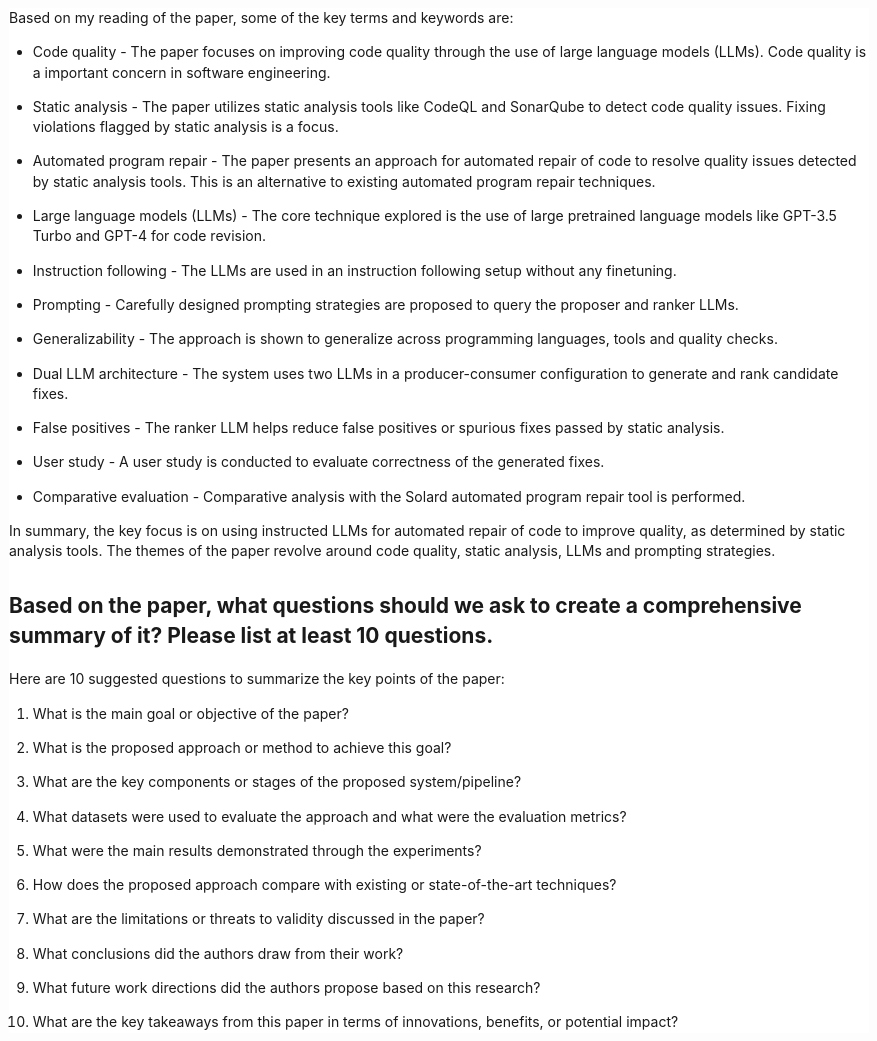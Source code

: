  Based on my reading of the paper, some of the key terms and keywords are:

- Code quality - The paper focuses on improving code quality through the use of large language models (LLMs). Code quality is a important concern in software engineering.

- Static analysis - The paper utilizes static analysis tools like CodeQL and SonarQube to detect code quality issues. Fixing violations flagged by static analysis is a focus.  

- Automated program repair - The paper presents an approach for automated repair of code to resolve quality issues detected by static analysis tools. This is an alternative to existing automated program repair techniques.

- Large language models (LLMs) - The core technique explored is the use of large pretrained language models like GPT-3.5 Turbo and GPT-4 for code revision.

- Instruction following - The LLMs are used in an instruction following setup without any finetuning.

- Prompting - Carefully designed prompting strategies are proposed to query the proposer and ranker LLMs.

- Generalizability - The approach is shown to generalize across programming languages, tools and quality checks.

- Dual LLM architecture - The system uses two LLMs in a producer-consumer configuration to generate and rank candidate fixes.

- False positives - The ranker LLM helps reduce false positives or spurious fixes passed by static analysis.

- User study - A user study is conducted to evaluate correctness of the generated fixes.

- Comparative evaluation - Comparative analysis with the Solard automated program repair tool is performed.

In summary, the key focus is on using instructed LLMs for automated repair of code to improve quality, as determined by static analysis tools. The themes of the paper revolve around code quality, static analysis, LLMs and prompting strategies.


## Based on the paper, what questions should we ask to create a comprehensive summary of it? Please list at least 10 questions.

 Here are 10 suggested questions to summarize the key points of the paper:

1. What is the main goal or objective of the paper? 

2. What is the proposed approach or method to achieve this goal?

3. What are the key components or stages of the proposed system/pipeline? 

4. What datasets were used to evaluate the approach and what were the evaluation metrics?

5. What were the main results demonstrated through the experiments? 

6. How does the proposed approach compare with existing or state-of-the-art techniques?

7. What are the limitations or threats to validity discussed in the paper?

8. What conclusions did the authors draw from their work?

9. What future work directions did the authors propose based on this research?

10. What are the key takeaways from this paper in terms of innovations, benefits, or potential impact?
